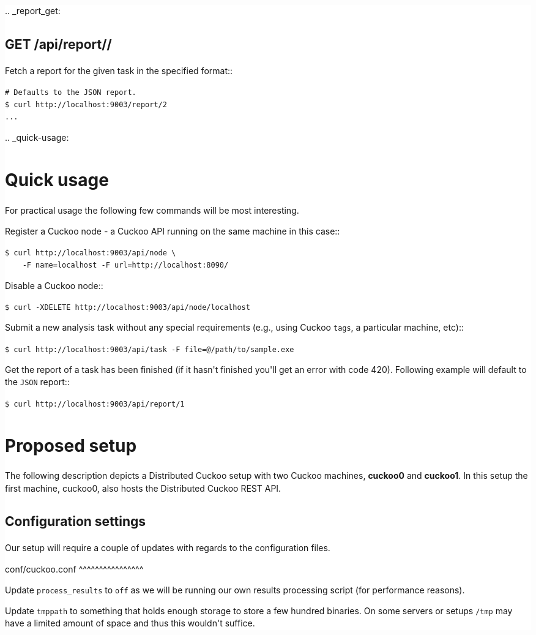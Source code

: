 .. _report_get:

GET /api/report/<id>/<format>
-----------------------------

Fetch a report for the given task in the specified format::

    # Defaults to the JSON report.
    $ curl http://localhost:9003/report/2
    ...

.. _quick-usage:

Quick usage
===========

For practical usage the following few commands will be most interesting.

Register a Cuckoo node - a Cuckoo API running on the same machine in this
case::

    $ curl http://localhost:9003/api/node \
        -F name=localhost -F url=http://localhost:8090/

Disable a Cuckoo node::

    $ curl -XDELETE http://localhost:9003/api/node/localhost

Submit a new analysis task without any special requirements (e.g., using
Cuckoo ``tags``, a particular machine, etc)::

    $ curl http://localhost:9003/api/task -F file=@/path/to/sample.exe

Get the report of a task has been finished (if it hasn't finished you'll get
an error with code 420). Following example will default to the ``JSON``
report::

    $ curl http://localhost:9003/api/report/1

Proposed setup
==============

The following description depicts a Distributed Cuckoo setup with two Cuckoo
machines, **cuckoo0** and **cuckoo1**. In this setup the first machine,
cuckoo0, also hosts the Distributed Cuckoo REST API.

Configuration settings
----------------------

Our setup will require a couple of updates with regards to the configuration
files.

conf/cuckoo.conf
^^^^^^^^^^^^^^^^

Update ``process_results`` to ``off`` as we will be running our own results
processing script (for performance reasons).

Update ``tmppath`` to something that holds enough storage to store a few
hundred binaries. On some servers or setups ``/tmp`` may have a limited amount
of space and thus this wouldn't suffice.
